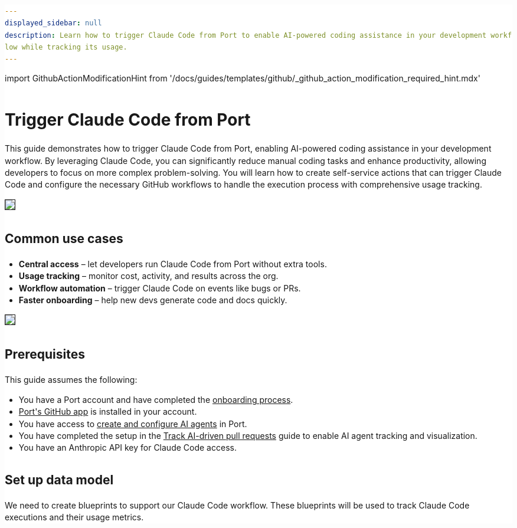 ```yaml
---
displayed_sidebar: null
description: Learn how to trigger Claude Code from Port to enable AI-powered coding assistance in your development workflow while tracking its usage.
---
```


import GithubActionModificationHint from '/docs/guides/templates/github/_github_action_modification_required_hint.mdx'


# Trigger Claude Code from Port

This guide demonstrates how to trigger Claude Code from Port, enabling AI-powered coding assistance in your development workflow. By leveraging Claude Code, you can significantly reduce manual coding tasks and enhance productivity, allowing developers to focus on more complex problem-solving. 
You will learn how to create self-service actions that can trigger Claude Code and configure the necessary GitHub workflows to handle the execution process with comprehensive usage tracking.

<img src="/img/guides/trigger-claude-code-from-port-flow.png" border="1px" width="100%" />


## Common use cases

- **Central access** – let developers run Claude Code from Port without extra tools.  
- **Usage tracking** – monitor cost, activity, and results across the org.  
- **Workflow automation** – trigger Claude Code on events like bugs or PRs.  
- **Faster onboarding** – help new devs generate code and docs quickly. 

<img src="/img/guides/claude-code-pr-dashboard.png" border="1px" width="100%" />


## Prerequisites

This guide assumes the following:
- You have a Port account and have completed the [onboarding process](https://docs.port.io/getting-started/overview).
- [Port's GitHub app](https://docs.port.io/build-your-software-catalog/sync-data-to-catalog/git/github/) is installed in your account.
- You have access to [create and configure AI agents](https://docs.port.io/ai-agents/overview#getting-started-with-ai-agents) in Port.
- You have completed the setup in the [Track AI-driven pull requests](https://docs.port.io/guides/all/track-ai-driven-pull-requests) guide to enable AI agent tracking and visualization.
- You have an Anthropic API key for Claude Code access.


## Set up data model

We need to create blueprints to support our Claude Code workflow. These blueprints will be used to track Claude Code executions and their usage metrics.
